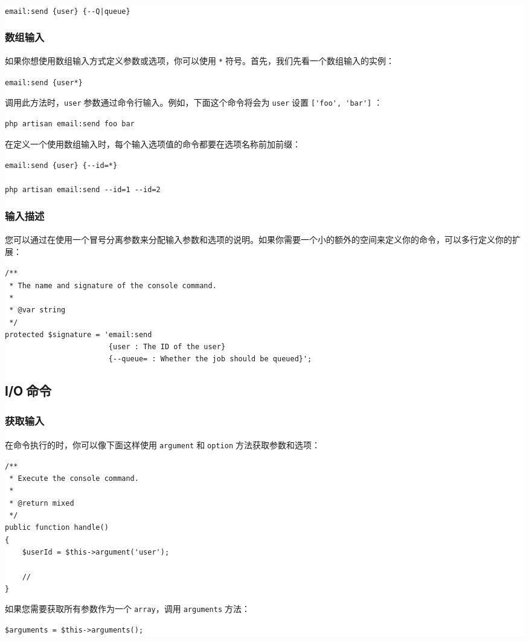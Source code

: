     email:send {user} {--Q|queue}

<a name="input-arrays"></a>
### 数组输入

如果你想使用数组输入方式定义参数或选项，你可以使用 `*` 符号。首先，我们先看一个数组输入的实例：

    email:send {user*}

调用此方法时，`user` 参数通过命令行输入。例如，下面这个命令将会为 `user` 设置 `['foo', 'bar']` ：

    php artisan email:send foo bar

在定义一个使用数组输入时，每个输入选项值的命令都要在选项名称前加前缀：

    email:send {user} {--id=*}
    
    php artisan email:send --id=1 --id=2

<a name="input-descriptions"></a>
### 输入描述

您可以通过在使用一个冒号分离参数来分配输入参数和选项的说明。如果你需要一个小的额外的空间来定义你的命令，可以多行定义你的扩展：

    /**
     * The name and signature of the console command.
     *
     * @var string
     */
    protected $signature = 'email:send
                            {user : The ID of the user}
                            {--queue= : Whether the job should be queued}';

<a name="command-io"></a>
## I/O 命令

<a name="retrieving-input"></a>
### 获取输入

在命令执行的时，你可以像下面这样使用 `argument` 和 `option` 方法获取参数和选项：

    /**
     * Execute the console command.
     *
     * @return mixed
     */
    public function handle()
    {
        $userId = $this->argument('user');
    
        //
    }

如果您需要获取所有参数作为一个 `array`，调用 `arguments` 方法：

    $arguments = $this->arguments();
